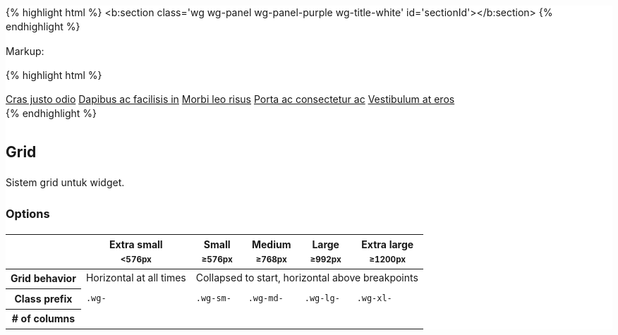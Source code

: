 {% highlight html %}
<b:section class='wg wg-panel wg-panel-purple wg-title-white' id='sectionId'></b:section>
{% endhighlight %}

Markup:

{% highlight html %}
<div class="list-group list-group-flush">
  <a class="list-group-item list-group-item-action" href="#">Cras justo odio</a>
  <a class="list-group-item list-group-item-action" href="#">Dapibus ac facilisis in</a>
  <a class="list-group-item list-group-item-action" href="#">Morbi leo risus</a>
  <a class="list-group-item list-group-item-action" href="#">Porta ac consectetur ac</a>
  <a class="list-group-item list-group-item-action" href="#">Vestibulum at eros</a>
</div>
{% endhighlight %}

## Grid

Sistem grid untuk widget.

### Options

<table class="table table-bordered table-striped table-responsive">
  <thead>
    <tr>
      <th></th>
      <th class="text-center">
        Extra small<br>
        <small>&lt;576px</small>
      </th>
      <th class="text-center">
        Small<br>
        <small>&ge;576px</small>
      </th>
      <th class="text-center">
        Medium<br>
        <small>&ge;768px</small>
      </th>
      <th class="text-center">
        Large<br>
        <small>&ge;992px</small>
      </th>
      <th class="text-center">
        Extra large<br>
        <small>&ge;1200px</small>
      </th>
    </tr>
  </thead>
  <tbody>
    <tr>
      <th class="text-nowrap" scope="row">Grid behavior</th>
      <td>Horizontal at all times</td>
      <td colspan="4">Collapsed to start, horizontal above breakpoints</td>
    </tr>
    <tr>
      <th class="text-nowrap" scope="row">Class prefix</th>
      <td><code>.wg-</code></td>
      <td><code>.wg-sm-</code></td>
      <td><code>.wg-md-</code></td>
      <td><code>.wg-lg-</code></td>
      <td><code>.wg-xl-</code></td>
    </tr>
    <tr>
      <th class="text-nowrap" scope="row"># of columns</th>